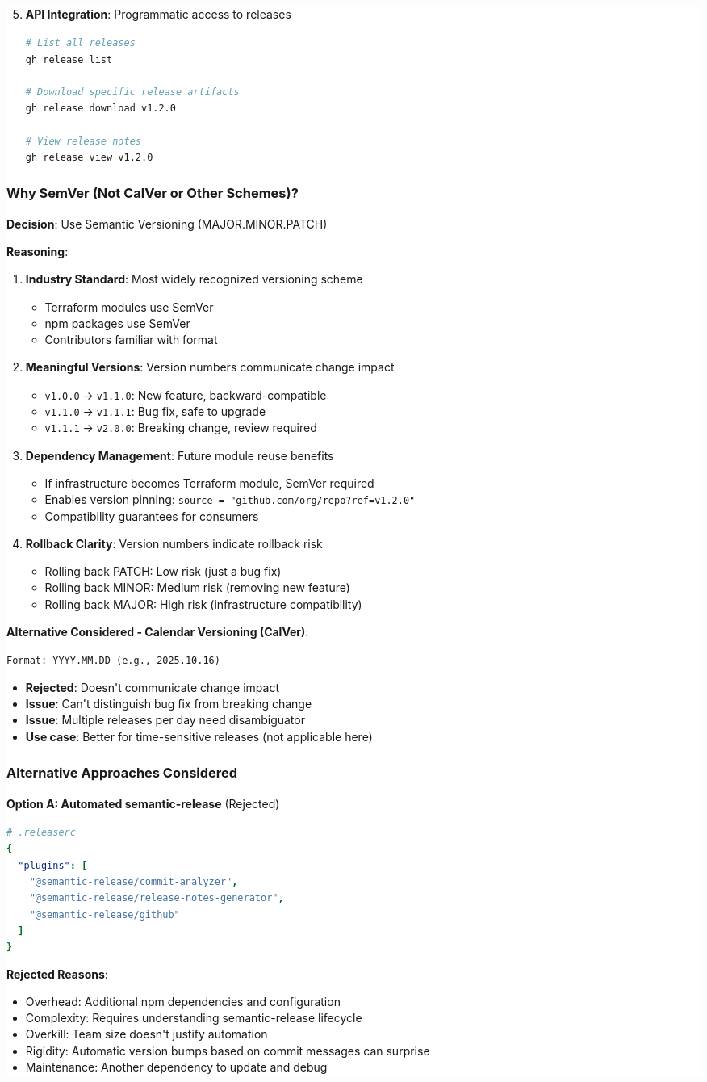 5. **API Integration**: Programmatic access to releases
   ```bash
   # List all releases
   gh release list

   # Download specific release artifacts
   gh release download v1.2.0

   # View release notes
   gh release view v1.2.0
   ```

### Why SemVer (Not CalVer or Other Schemes)?

**Decision**: Use Semantic Versioning (MAJOR.MINOR.PATCH)

**Reasoning**:

1. **Industry Standard**: Most widely recognized versioning scheme
   - Terraform modules use SemVer
   - npm packages use SemVer
   - Contributors familiar with format

2. **Meaningful Versions**: Version numbers communicate change impact
   - `v1.0.0` → `v1.1.0`: New feature, backward-compatible
   - `v1.1.0` → `v1.1.1`: Bug fix, safe to upgrade
   - `v1.1.1` → `v2.0.0`: Breaking change, review required

3. **Dependency Management**: Future module reuse benefits
   - If infrastructure becomes Terraform module, SemVer required
   - Enables version pinning: `source = "github.com/org/repo?ref=v1.2.0"`
   - Compatibility guarantees for consumers

4. **Rollback Clarity**: Version numbers indicate rollback risk
   - Rolling back PATCH: Low risk (just a bug fix)
   - Rolling back MINOR: Medium risk (removing new feature)
   - Rolling back MAJOR: High risk (infrastructure compatibility)

**Alternative Considered - Calendar Versioning (CalVer)**:
```
Format: YYYY.MM.DD (e.g., 2025.10.16)
```
- **Rejected**: Doesn't communicate change impact
- **Issue**: Can't distinguish bug fix from breaking change
- **Issue**: Multiple releases per day need disambiguator
- **Use case**: Better for time-sensitive releases (not applicable here)

### Alternative Approaches Considered

**Option A: Automated semantic-release** (Rejected)
```yaml
# .releaserc
{
  "plugins": [
    "@semantic-release/commit-analyzer",
    "@semantic-release/release-notes-generator",
    "@semantic-release/github"
  ]
}
```
**Rejected Reasons**:
- Overhead: Additional npm dependencies and configuration
- Complexity: Requires understanding semantic-release lifecycle
- Overkill: Team size doesn't justify automation
- Rigidity: Automatic version bumps based on commit messages can surprise
- Maintenance: Another dependency to update and debug
